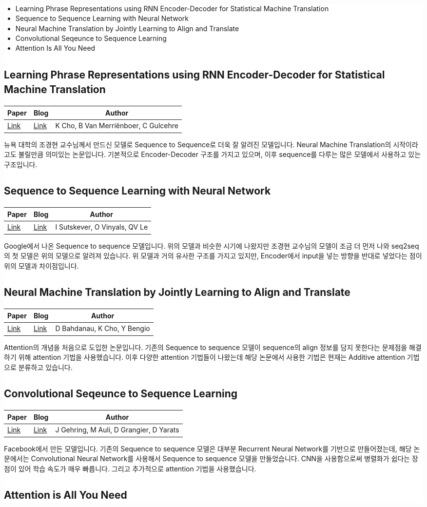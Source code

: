 * Learning Phrase Representations using RNN Encoder-Decoder for Statistical Machine Translation
* Sequence to Sequence Learning with Neural Network
* Neural Machine Translation by Jointly Learning to Align and Translate
* Convolutional Seqeunce to Sequence Learning
* Attention Is All You Need

## Learning Phrase Representations using RNN Encoder-Decoder for Statistical Machine Translation

Paper|Blog|Author
--|--|--
[Link](https://arxiv.org/abs/1406.1078)|[Link](https://reniew.github.io/31/)|K Cho, B Van Merriënboer, C Gulcehre

뉴욕 대학의 조경현 교수님께서 만드신 모델로 Sequence to Sequence로 더욱 잘 알려진 모델입니다. Neural Machine Translation의 시작이라고도 불릴만큼 의미있는 논문입니다. 기본적으로 Encoder-Decoder 구조를 가지고 있으며, 이후 sequence를 다루는 많은 모델에서 사용하고 있는 구조입니다.

## Sequence to Sequence Learning with Neural Network

Paper|Blog|Author
--|--|--
[Link](https://papers.nips.cc/paper/5346-sequence-to-sequence-learning-with-neural-networks.pdf)|[Link](https://reniew.github.io/35/)|I Sutskever, O Vinyals, QV Le

Google에서 나온 Sequence to sequence 모델입니다. 위의 모델과 비슷한 시기에 나왔지만 조경현 교수님의 모델이 조금 더 먼저 나와 seq2seq의 첫 모델은 위의 모델으로 알려져 있습니다. 위 모델과 거의 유사한 구조를 가지고 있지만, Encoder에서 input을 넣는 방향을 반대로 넣었다는 점이 위의 모델과 차이점입니다.

## Neural Machine Translation by Jointly Learning to Align and Translate

Paper|Blog|Author
--|--|--
[Link](https://arxiv.org/pdf/1409.0473.pdf)|[Link](https://reniew.github.io/37/)|D Bahdanau, K Cho, Y Bengio

Attention의 개념을 처음으로 도입한 논문입니다. 기존의 Sequence to sequence 모델이 sequence의 align 정보를 담지 못한다는 문제점을 해결하기 위해 attention 기법을 사용했습니다. 이후 다양한 attention 기법들이 나왔는데 해당 논문에서 사용한 기법은 현재는 Additive attention 기법으로 분류하고 있습니다.

## Convolutional Seqeunce to Sequence Learning

Paper|Blog|Author
--|--|--
[Link](https://arxiv.org/pdf/1705.03122.pdf)|[Link](https://reniew.github.io/44/)|J Gehring, M Auli, D Grangier, D Yarats

Facebook에서 만든 모델입니다. 기존의 Sequence to sequence 모델은 대부분 Recurrent Neural Network를 기반으로 만들어졌는데, 해당 논문에서는 Convolutional Neural Network를 사용해서 Sequence to sequence 모델을 만들었습니다. CNN을 사용함으로써 병렬화가 쉽다는 장점이 있어 학습 속도가 매우 빠릅니다. 그리고 추가적으로 attention 기법을 사용했습니다.

## Attention is All You Need
